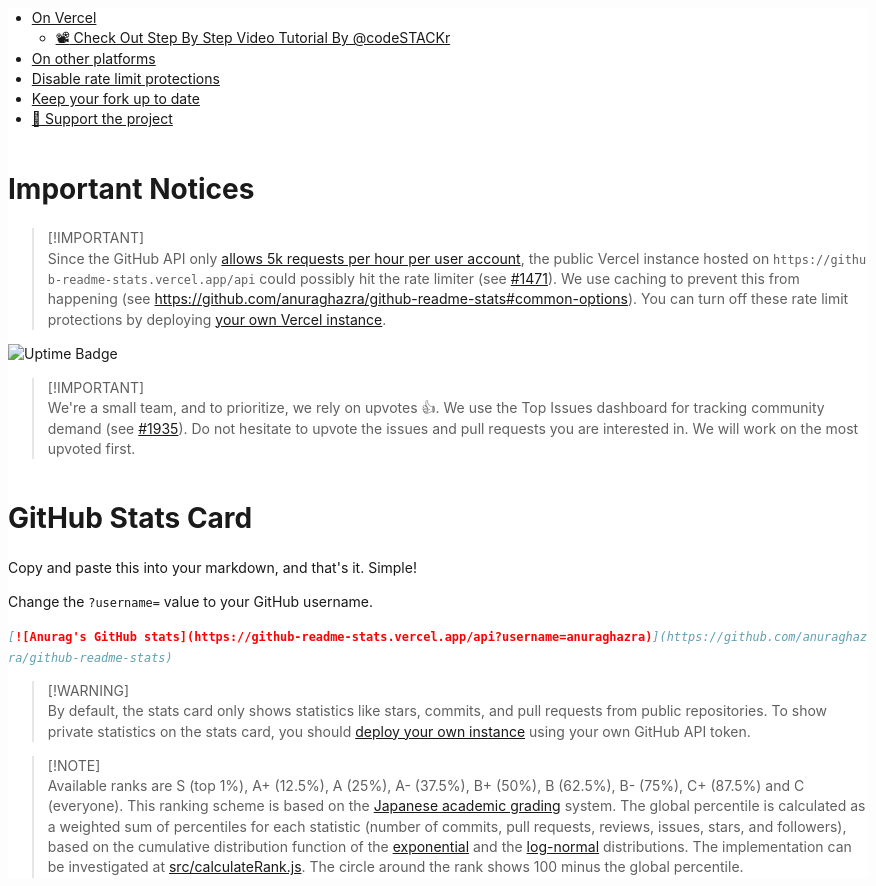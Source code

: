    -  [On Vercel](#on-vercel)
      -  [:film_projector: Check Out Step By Step Video Tutorial By @codeSTACKr](#film_projector-check-out-step-by-step-video-tutorial-by-codestackr)
   -  [On other platforms](#on-other-platforms)
   -  [Disable rate limit protections](#disable-rate-limit-protections)
   -  [Keep your fork up to date](#keep-your-fork-up-to-date)
-  [:sparkling_heart: Support the project](#sparkling_heart-support-the-project)

# Important Notices 

> [!IMPORTANT]\
> Since the GitHub API only [allows 5k requests per hour per user account](https://docs.github.com/en/graphql/overview/resource-limitations), the public Vercel instance hosted on `https://github-readme-stats.vercel.app/api` could possibly hit the rate limiter (see [#1471](https://github.com/anuraghazra/github-readme-stats/issues/1471)). We use caching to prevent this from happening (see https://github.com/anuraghazra/github-readme-stats#common-options). You can turn off these rate limit protections by deploying [your own Vercel instance](#disable-rate-limit-protections).

<img alt="Uptime Badge" src="https://img.shields.io/endpoint?url=https%3A%2F%2Fgithub-readme-stats-git-monitoring-github-readme-stats-team.vercel.app%2Fapi%2Fstatus%2Fup%3Ftype%3Dshields">

> [!IMPORTANT]\
> We're a small team, and to prioritize, we rely on upvotes :+1:. We use the Top Issues dashboard for tracking community demand (see [#1935](https://github.com/anuraghazra/github-readme-stats/issues/1935)). Do not hesitate to upvote the issues and pull requests you are interested in. We will work on the most upvoted first.

# GitHub Stats Card

Copy and paste this into your markdown, and that's it. Simple!

Change the `?username=` value to your GitHub username.

```md
[![Anurag's GitHub stats](https://github-readme-stats.vercel.app/api?username=anuraghazra)](https://github.com/anuraghazra/github-readme-stats)
```

> [!WARNING]\
> By default, the stats card only shows statistics like stars, commits, and pull requests from public repositories. To show private statistics on the stats card, you should [deploy your own instance](#deploy-on-your-own) using your own GitHub API token.

> [!NOTE]\
> Available ranks are S (top 1%), A+ (12.5%), A (25%), A- (37.5%), B+ (50%), B (62.5%), B- (75%), C+ (87.5%) and C (everyone). This ranking scheme is based on the [Japanese academic grading](https://wikipedia.org/wiki/Academic_grading_in_Japan) system. The global percentile is calculated as a weighted sum of percentiles for each statistic (number of commits, pull requests, reviews, issues, stars, and followers), based on the cumulative distribution function of the [exponential](https://wikipedia.org/wiki/exponential_distribution) and the [log-normal](https://wikipedia.org/wiki/Log-normal_distribution) distributions. The implementation can be investigated at [src/calculateRank.js](https://github.com/anuraghazra/github-readme-stats/blob/master/src/calculateRank.js). The circle around the rank shows 100 minus the global percentile.
